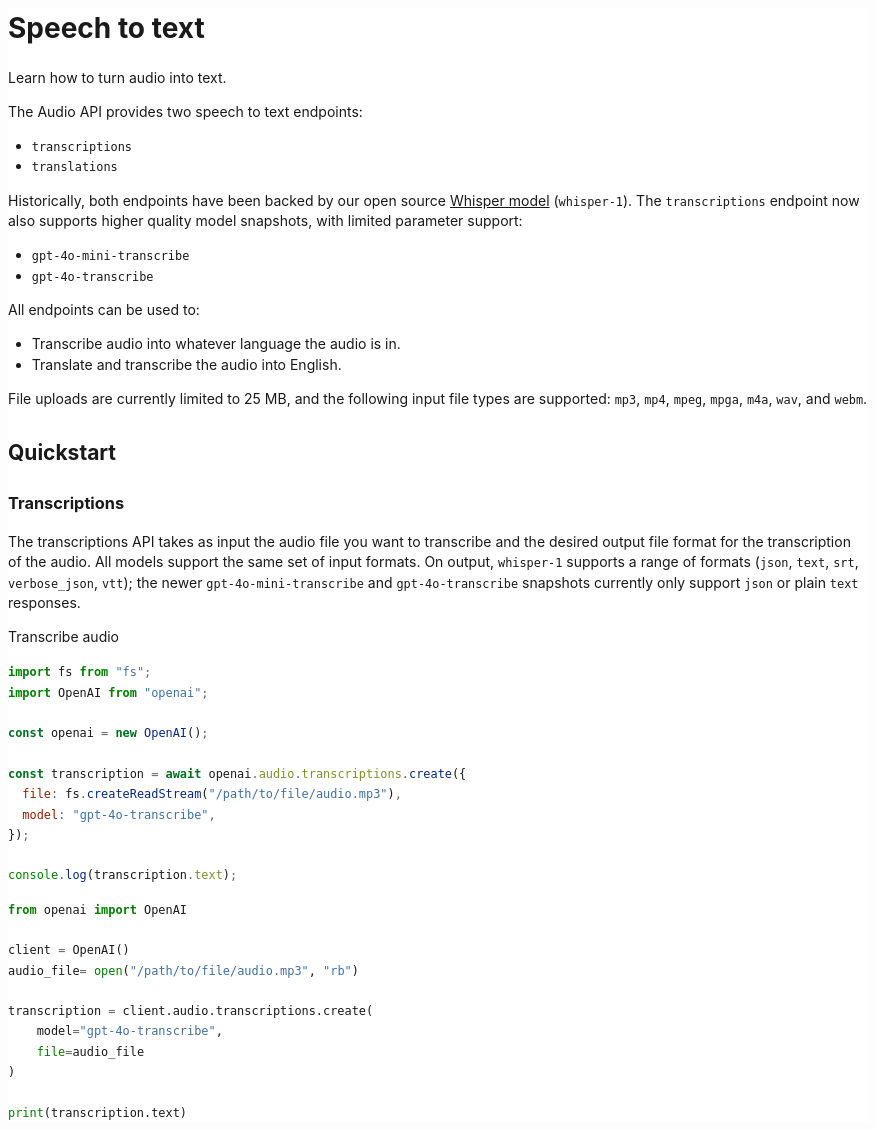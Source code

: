 Speech to text
==============

Learn how to turn audio into text.

The Audio API provides two speech to text endpoints:

*   `transcriptions`
*   `translations`

Historically, both endpoints have been backed by our open source [Whisper model](https://openai.com/blog/whisper/) (`whisper-1`). The `transcriptions` endpoint now also supports higher quality model snapshots, with limited parameter support:

*   `gpt-4o-mini-transcribe`
*   `gpt-4o-transcribe`

All endpoints can be used to:

*   Transcribe audio into whatever language the audio is in.
*   Translate and transcribe the audio into English.

File uploads are currently limited to 25 MB, and the following input file types are supported: `mp3`, `mp4`, `mpeg`, `mpga`, `m4a`, `wav`, and `webm`.

Quickstart
----------

### Transcriptions

The transcriptions API takes as input the audio file you want to transcribe and the desired output file format for the transcription of the audio. All models support the same set of input formats. On output, `whisper-1` supports a range of formats (`json`, `text`, `srt`, `verbose_json`, `vtt`); the newer `gpt-4o-mini-transcribe` and `gpt-4o-transcribe` snapshots currently only support `json` or plain `text` responses.

Transcribe audio

```javascript
import fs from "fs";
import OpenAI from "openai";

const openai = new OpenAI();

const transcription = await openai.audio.transcriptions.create({
  file: fs.createReadStream("/path/to/file/audio.mp3"),
  model: "gpt-4o-transcribe",
});

console.log(transcription.text);
```

```python
from openai import OpenAI

client = OpenAI()
audio_file= open("/path/to/file/audio.mp3", "rb")

transcription = client.audio.transcriptions.create(
    model="gpt-4o-transcribe", 
    file=audio_file
)

print(transcription.text)
```
